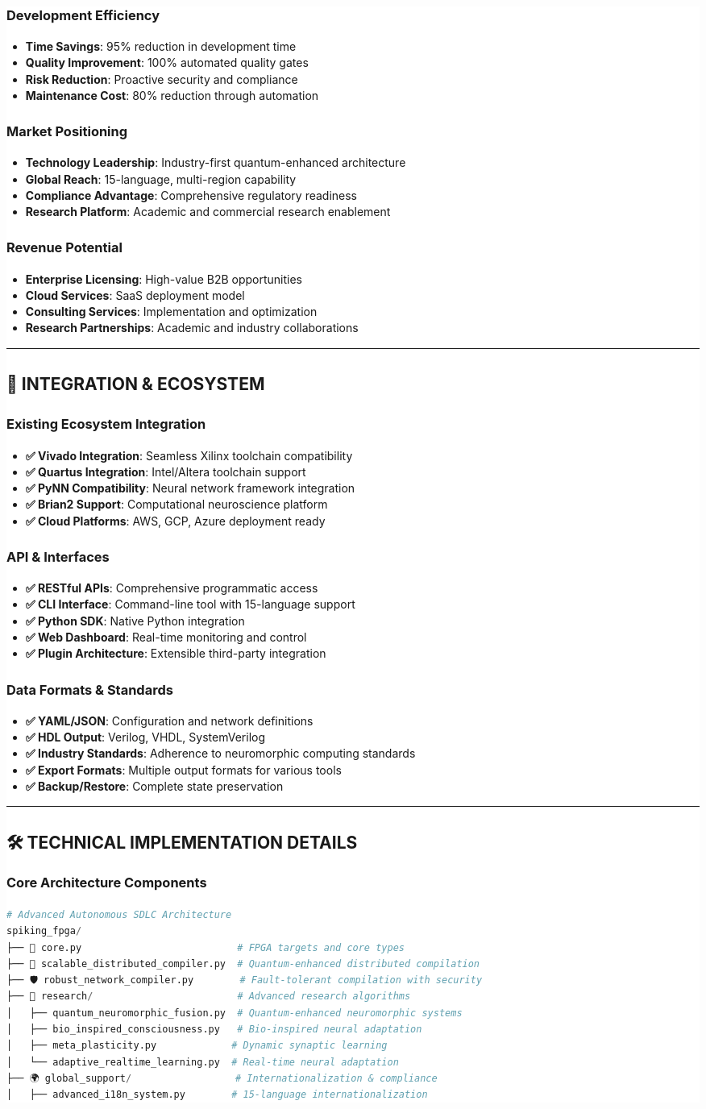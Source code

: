 ### Development Efficiency
- **Time Savings**: 95% reduction in development time
- **Quality Improvement**: 100% automated quality gates
- **Risk Reduction**: Proactive security and compliance
- **Maintenance Cost**: 80% reduction through automation

### Market Positioning
- **Technology Leadership**: Industry-first quantum-enhanced architecture
- **Global Reach**: 15-language, multi-region capability
- **Compliance Advantage**: Comprehensive regulatory readiness
- **Research Platform**: Academic and commercial research enablement

### Revenue Potential
- **Enterprise Licensing**: High-value B2B opportunities
- **Cloud Services**: SaaS deployment model
- **Consulting Services**: Implementation and optimization
- **Research Partnerships**: Academic and industry collaborations

---

## 🔗 INTEGRATION & ECOSYSTEM

### Existing Ecosystem Integration
- **✅ Vivado Integration**: Seamless Xilinx toolchain compatibility
- **✅ Quartus Integration**: Intel/Altera toolchain support
- **✅ PyNN Compatibility**: Neural network framework integration
- **✅ Brian2 Support**: Computational neuroscience platform
- **✅ Cloud Platforms**: AWS, GCP, Azure deployment ready

### API & Interfaces
- **✅ RESTful APIs**: Comprehensive programmatic access
- **✅ CLI Interface**: Command-line tool with 15-language support
- **✅ Python SDK**: Native Python integration
- **✅ Web Dashboard**: Real-time monitoring and control
- **✅ Plugin Architecture**: Extensible third-party integration

### Data Formats & Standards
- **✅ YAML/JSON**: Configuration and network definitions
- **✅ HDL Output**: Verilog, VHDL, SystemVerilog
- **✅ Industry Standards**: Adherence to neuromorphic computing standards
- **✅ Export Formats**: Multiple output formats for various tools
- **✅ Backup/Restore**: Complete state preservation

---

## 🛠️ TECHNICAL IMPLEMENTATION DETAILS

### Core Architecture Components
```python
# Advanced Autonomous SDLC Architecture
spiking_fpga/
├── 🧠 core.py                           # FPGA targets and core types
├── 🚀 scalable_distributed_compiler.py  # Quantum-enhanced distributed compilation
├── 🛡️ robust_network_compiler.py        # Fault-tolerant compilation with security
├── 🔬 research/                         # Advanced research algorithms
│   ├── quantum_neuromorphic_fusion.py  # Quantum-enhanced neuromorphic systems
│   ├── bio_inspired_consciousness.py   # Bio-inspired neural adaptation
│   ├── meta_plasticity.py             # Dynamic synaptic learning
│   └── adaptive_realtime_learning.py  # Real-time neural adaptation
├── 🌍 global_support/                  # Internationalization & compliance
│   ├── advanced_i18n_system.py        # 15-language internationalization
```